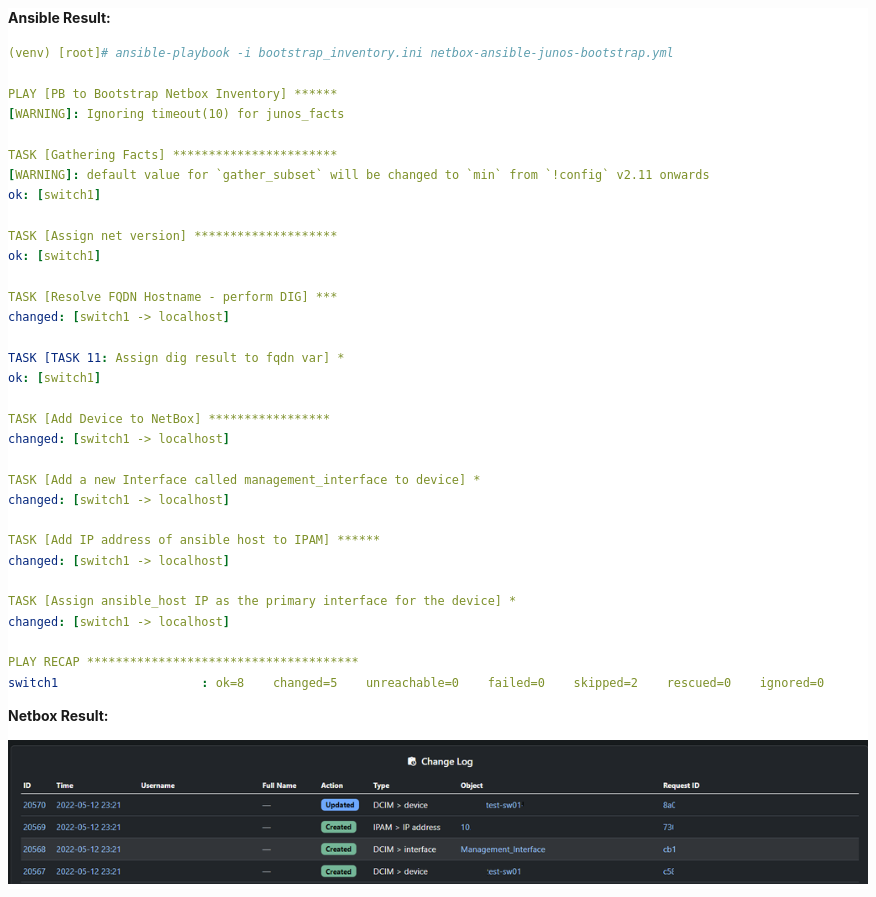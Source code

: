 **Ansible Result:**
```yaml
(venv) [root]# ansible-playbook -i bootstrap_inventory.ini netbox-ansible-junos-bootstrap.yml 

PLAY [PB to Bootstrap Netbox Inventory] ******
[WARNING]: Ignoring timeout(10) for junos_facts

TASK [Gathering Facts] ***********************
[WARNING]: default value for `gather_subset` will be changed to `min` from `!config` v2.11 onwards
ok: [switch1]

TASK [Assign net version] ********************
ok: [switch1]

TASK [Resolve FQDN Hostname - perform DIG] ***
changed: [switch1 -> localhost]

TASK [TASK 11: Assign dig result to fqdn var] *
ok: [switch1]

TASK [Add Device to NetBox] *****************
changed: [switch1 -> localhost]

TASK [Add a new Interface called management_interface to device] *
changed: [switch1 -> localhost]

TASK [Add IP address of ansible host to IPAM] ******
changed: [switch1 -> localhost]

TASK [Assign ansible_host IP as the primary interface for the device] *
changed: [switch1 -> localhost]

PLAY RECAP **************************************
switch1                    : ok=8    changed=5    unreachable=0    failed=0    skipped=2    rescued=0    ignored=0   

```

**Netbox Result:**

![](ss1.PNG)
